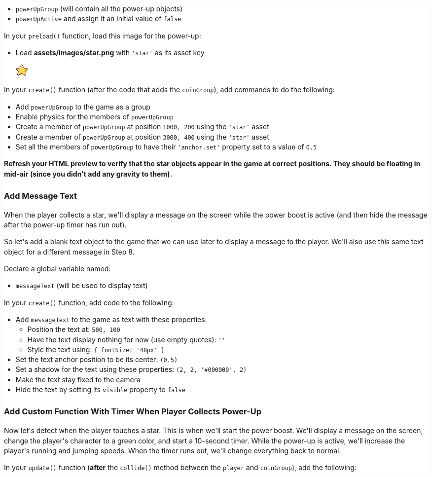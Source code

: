 * `powerUpGroup` (will contain all the power-up objects)
* `powerUpActive` and assign it an initial value of `false`

In your `preload()` function, load this image for the power-up:

*   Load **assets/images/star.png** with `'star'` as its asset key

    ![](../../.gitbook/assets/star.png)

In your `create()` function (after the code that adds the `coinGroup`), add commands to do the following:

* Add `powerUpGroup` to the game as a group
* Enable physics for the members of `powerUpGroup`
* Create a member of `powerUpGroup` at position `1000, 200` using the `'star'` asset
* Create a member of `powerUpGroup` at position `3000, 400` using the `'star'` asset
* Set all the members of `powerUpGroup` to have their `'anchor.set'` property set to a value of `0.5`

**Refresh your HTML preview to verify that the star objects appear in the game at correct positions. They should be floating in mid-air (since you didn't add any gravity to them).**

### Add Message Text

When the player collects a star, we'll display a message on the screen while the power boost is active (and then hide the message after the power-up timer has run out).

So let's add a blank text object to the game that we can use later to display a message to the player. We'll also use this same text object for a different message in Step 8.

Declare a global variable named:

* `messageText` (will be used to display text)

In your `create()` function, add code to the following:

* Add `messageText` to the game as text with these properties:
  * Position the text at: `500, 100`
  * Have the text display nothing for now (use empty quotes): `''`
  * Style the text using: `{ fontSize: '48px' }`
* Set the text anchor position to be its center: `(0.5)`
* Set a shadow for the text using these properties: `(2, 2, '#000000', 2)`
* Make the text stay fixed to the camera
* Hide the text by setting its `visible` property to `false`

### Add Custom Function With Timer When Player Collects Power-Up

Now let's detect when the player touches a star. This is when we'll start the power boost. We'll display a message on the screen, change the player's character to a green color, and start a 10-second timer. While the power-up is active, we'll increase the player's running and jumping speeds. When the timer runs out, we'll change everything back to normal.

In your `update()` function (**after** the `collide()` method between the `player` and `coinGroup`), add the following:
